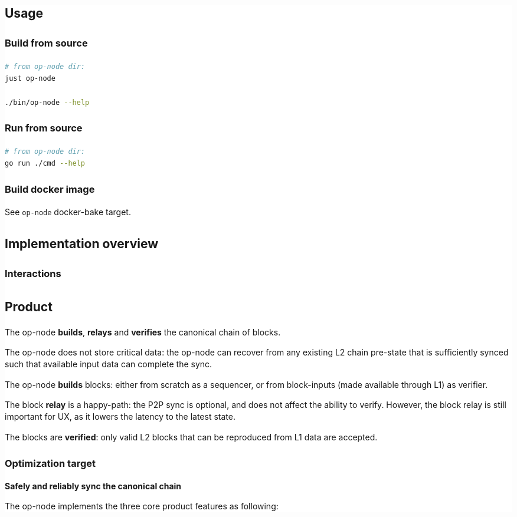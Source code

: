 ```bash
```

## Usage

### Build from source

```bash
# from op-node dir:
just op-node

./bin/op-node --help
```

### Run from source

```bash
# from op-node dir:
go run ./cmd --help
```

### Build docker image

See `op-node` docker-bake target.

## Implementation overview

### Interactions




## Product

The op-node **builds**, **relays** and **verifies** the canonical chain of blocks.

The op-node does not store critical data:
the op-node can recover from any existing L2 chain pre-state
that is sufficiently synced such that available input data can complete the sync.

The op-node **builds** blocks:
either from scratch as a sequencer, or from block-inputs (made available through L1) as verifier.

The block **relay** is a happy-path: the P2P sync is optional, and does not affect the ability to verify.
However, the block relay is still important for UX, as it lowers the latency to the latest state.

The blocks are **verified**: only valid L2 blocks that can be reproduced from L1 data are accepted.

### Optimization target



**Safely and reliably sync the canonical chain**

The op-node implements the three core product features as following:
